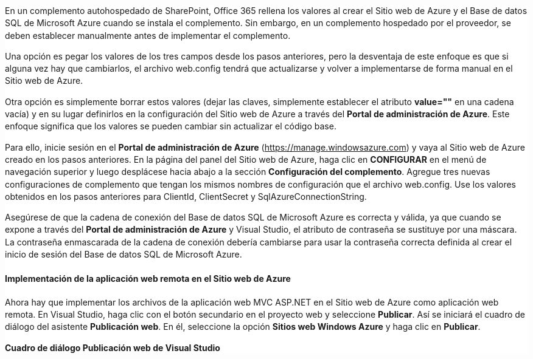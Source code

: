     
    
En un complemento autohospedado de SharePoint, Office 365 rellena los valores al crear el Sitio web de Azure y el Base de datos SQL de Microsoft Azure cuando se instala el complemento. Sin embargo, en un complemento hospedado por el proveedor, se deben establecer manualmente antes de implementar el complemento.
  
    
    
Una opción es pegar los valores de los tres campos desde los pasos anteriores, pero la desventaja de este enfoque es que si alguna vez hay que cambiarlos, el archivo web.config tendrá que actualizarse y volver a implementarse de forma manual en el Sitio web de Azure.
  
    
    
Otra opción es simplemente borrar estos valores (dejar las claves, simplemente establecer el atributo **value=""** en una cadena vacía) y en su lugar definirlos en la configuración del Sitio web de Azure a través del **Portal de administración de Azure**. Este enfoque significa que los valores se pueden cambiar sin actualizar el código base.
  
    
    
Para ello, inicie sesión en el **Portal de administración de Azure** (https://manage.windowsazure.com) y vaya al Sitio web de Azure creado en los pasos anteriores. En la página del panel del Sitio web de Azure, haga clic en **CONFIGURAR** en el menú de navegación superior y luego desplácese hacia abajo a la sección **Configuración del complemento**. Agregue tres nuevas configuraciones de complemento que tengan los mismos nombres de configuración que el archivo web.config. Use los valores obtenidos en los pasos anteriores para ClientId, ClientSecret y SqlAzureConnectionString.
  
    
    
Asegúrese de que la cadena de conexión del Base de datos SQL de Microsoft Azure es correcta y válida, ya que cuando se expone a través del **Portal de administración de Azure** y Visual Studio, el atributo de contraseña se sustituye por una máscara. La contraseña enmascarada de la cadena de conexión debería cambiarse para usar la contraseña correcta definida al crear el inicio de sesión del Base de datos SQL de Microsoft Azure.
  
    
    

#### Implementación de la aplicación web remota en el Sitio web de Azure

Ahora hay que implementar los archivos de la aplicación web MVC ASP.NET en el Sitio web de Azure como aplicación web remota. En Visual Studio, haga clic con el botón secundario en el proyecto web y seleccione **Publicar**. Así se iniciará el cuadro de diálogo del asistente **Publicación web**. En él, seleccione la opción **Sitios web Windows Azure** y haga clic en **Publicar**.
  
    
    

**Cuadro de diálogo Publicación web de Visual Studio**

  
    
    

  
    
    